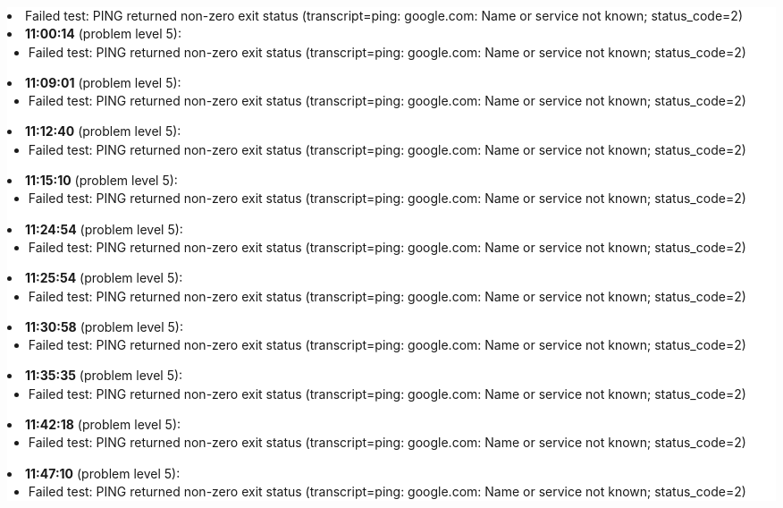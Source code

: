   <li>Failed test: PING returned non-zero exit status (transcript=ping: google.com: Name or service not known; status_code=2)</li>
 </ul>
</li>
<li><strong>11:00:14</strong> (problem level 5):
 <ul>
  <li>Failed test: PING returned non-zero exit status (transcript=ping: google.com: Name or service not known; status_code=2)</li>
 </ul>
</li>
<li><strong>11:09:01</strong> (problem level 5):
 <ul>
  <li>Failed test: PING returned non-zero exit status (transcript=ping: google.com: Name or service not known; status_code=2)</li>
 </ul>
</li>
<li><strong>11:12:40</strong> (problem level 5):
 <ul>
  <li>Failed test: PING returned non-zero exit status (transcript=ping: google.com: Name or service not known; status_code=2)</li>
 </ul>
</li>
<li><strong>11:15:10</strong> (problem level 5):
 <ul>
  <li>Failed test: PING returned non-zero exit status (transcript=ping: google.com: Name or service not known; status_code=2)</li>
 </ul>
</li>
<li><strong>11:24:54</strong> (problem level 5):
 <ul>
  <li>Failed test: PING returned non-zero exit status (transcript=ping: google.com: Name or service not known; status_code=2)</li>
 </ul>
</li>
<li><strong>11:25:54</strong> (problem level 5):
 <ul>
  <li>Failed test: PING returned non-zero exit status (transcript=ping: google.com: Name or service not known; status_code=2)</li>
 </ul>
</li>
<li><strong>11:30:58</strong> (problem level 5):
 <ul>
  <li>Failed test: PING returned non-zero exit status (transcript=ping: google.com: Name or service not known; status_code=2)</li>
 </ul>
</li>
<li><strong>11:35:35</strong> (problem level 5):
 <ul>
  <li>Failed test: PING returned non-zero exit status (transcript=ping: google.com: Name or service not known; status_code=2)</li>
 </ul>
</li>
<li><strong>11:42:18</strong> (problem level 5):
 <ul>
  <li>Failed test: PING returned non-zero exit status (transcript=ping: google.com: Name or service not known; status_code=2)</li>
 </ul>
</li>
<li><strong>11:47:10</strong> (problem level 5):
 <ul>
  <li>Failed test: PING returned non-zero exit status (transcript=ping: google.com: Name or service not known; status_code=2)</li>
 </ul>
</li>